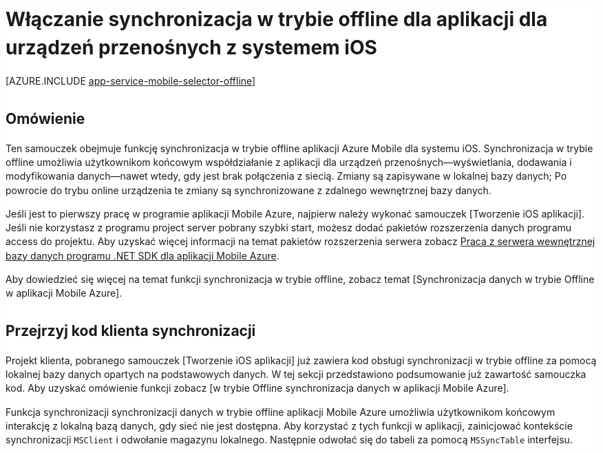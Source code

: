 <properties
    pageTitle="Włączanie synchronizacja w trybie offline dla aplikacji Mobile Azure (system iOS)"
    description="Dowiedz się, jak korzystać z aplikacji usługi Mobile aplikacji do pamięci podręcznej i synchronizacja danych w trybie offline w aplikacji systemu iOS"
    documentationCenter="ios"
    authors="ysxu"
    manager="yochayk"
    editor=""
    services="app-service\mobile"/>

<tags
    ms.service="app-service-mobile"
    ms.workload="mobile"
    ms.tgt_pltfrm="mobile-ios"
    ms.devlang="objective-c"
    ms.topic="article"
    ms.date="10/01/2016"
    ms.author="yuaxu"/>

# <a name="enable-offline-sync-for-your-ios-mobile-app"></a>Włączanie synchronizacja w trybie offline dla aplikacji dla urządzeń przenośnych z systemem iOS

[AZURE.INCLUDE [app-service-mobile-selector-offline](../../includes/app-service-mobile-selector-offline.md)]

## <a name="overview"></a>Omówienie

Ten samouczek obejmuje funkcję synchronizacja w trybie offline aplikacji Azure Mobile dla systemu iOS. Synchronizacja w trybie offline umożliwia użytkownikom końcowym współdziałanie z aplikacji dla urządzeń przenośnych&mdash;wyświetlania, dodawania i modyfikowania danych&mdash;nawet wtedy, gdy jest brak połączenia z siecią. Zmiany są zapisywane w lokalnej bazy danych; Po powrocie do trybu online urządzenia te zmiany są synchronizowane z zdalnego wewnętrznej bazy danych.

Jeśli jest to pierwszy pracę w programie aplikacji Mobile Azure, najpierw należy wykonać samouczek [Tworzenie iOS aplikacji]. Jeśli nie korzystasz z programu project server pobrany szybki start, możesz dodać pakietów rozszerzenia danych programu access do projektu. Aby uzyskać więcej informacji na temat pakietów rozszerzenia serwera zobacz [Praca z serwera wewnętrznej bazy danych programu .NET SDK dla aplikacji Mobile Azure](app-service-mobile-dotnet-backend-how-to-use-server-sdk.md).

Aby dowiedzieć się więcej na temat funkcji synchronizacja w trybie offline, zobacz temat [Synchronizacja danych w trybie Offline w aplikacji Mobile Azure].

## <a name="review-sync"></a>Przejrzyj kod klienta synchronizacji

Projekt klienta, pobranego samouczek [Tworzenie iOS aplikacji] już zawiera kod obsługi synchronizacji w trybie offline za pomocą lokalnej bazy danych opartych na podstawowych danych. W tej sekcji przedstawiono podsumowanie już zawartość samouczka kod. Aby uzyskać omówienie funkcji zobacz [w trybie Offline synchronizacja danych w aplikacji Mobile Azure].

Funkcja synchronizacji synchronizacji danych w trybie offline aplikacji Mobile Azure umożliwia użytkownikom końcowym interakcję z lokalną bazą danych, gdy sieć nie jest dostępna. Aby korzystać z tych funkcji w aplikacji, zainicjować kontekście synchronizacji `MSClient` i odwołanie magazynu lokalnego. Następnie odwołać się do tabeli za pomocą `MSSyncTable` interfejsu.


[Tworzenie aplikacji systemu iOS]: app-service-mobile-ios-get-started.md
[Synchronizowanie danych w trybie offline w aplikacji dla urządzeń przenośnych Azure]: app-service-mobile-offline-data-sync.md
[defining-core-data-tableoperationerrors-entity]: ./media/app-service-mobile-ios-get-started-offline-data/defining-core-data-tableoperationerrors-entity.png
[defining-core-data-tableoperations-entity]: ./media/app-service-mobile-ios-get-started-offline-data/defining-core-data-tableoperations-entity.png
[defining-core-data-tableconfig-entity]: ./media/app-service-mobile-ios-get-started-offline-data/defining-core-data-tableconfig-entity.png
[defining-core-data-todoitem-entity]: ./media/app-service-mobile-ios-get-started-offline-data/defining-core-data-todoitem-entity.png
[Strona tytułowa chmury: Synchronizacja w trybie Offline w Azure usług mobilnych]: http://channel9.msdn.com/Shows/Cloud+Cover/Episode-155-Offline-Storage-with-Donna-Malayeri
[Azure Friday: Offline-enabled apps in Azure Mobile Services]: http://azure.microsoft.com/en-us/documentation/videos/azure-mobile-services-offline-enabled-apps-with-donna-malayeri/